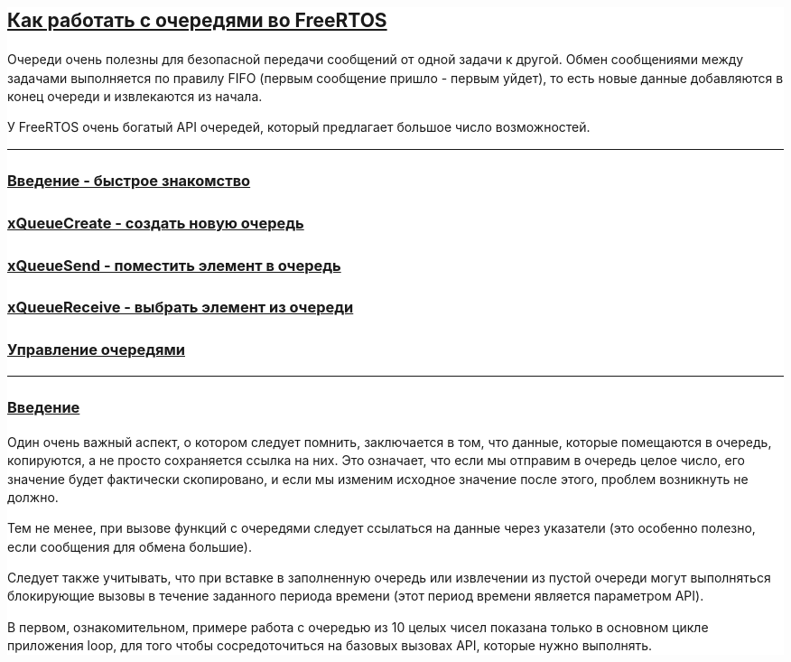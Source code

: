 ## [Как работать с очередями во FreeRTOS](#)

Очереди очень полезны для безопасной передачи сообщений от одной задачи к другой. Обмен сообщениями между задачами выполняется по правилу FIFO (первым сообщение пришло -  первым уйдет), то есть новые данные добавляются в конец очереди и извлекаются из начала.

У FreeRTOS очень богатый API очередей, который предлагает большое число возможностей. 

---

### [Введение - быстрое знакомство](#%D0%B2%D0%B2%D0%B5%D0%B4%D0%B5%D0%BD%D0%B8%D0%B5)

### [xQueueCreate - coздать новую очередь](#xqueuecreate---c%D0%BE%D0%B7%D0%B4%D0%B0%D1%82%D1%8C-%D0%BD%D0%BE%D0%B2%D1%83%D1%8E-%D0%BE%D1%87%D0%B5%D1%80%D0%B5%D0%B4%D1%8C)

### [xQueueSend - пoместить элемент в очередь](#xqueuesend---%D0%BF%D0%BE%D0%BC%D0%B5%D1%81%D1%82%D0%B8%D1%82%D1%8C-%D1%8D%D0%BB%D0%B5%D0%BC%D0%B5%D0%BD%D1%82-%D0%B2-%D0%BE%D1%87%D0%B5%D1%80%D0%B5%D0%B4%D1%8C)

### [xQueueReceive - выбрать элемент из oчереди](#xqueuereceive---%D0%B2%D1%8B%D0%B1%D1%80%D0%B0%D1%82%D1%8C-%D1%8D%D0%BB%D0%B5%D0%BC%D0%B5%D0%BD%D1%82-%D0%B8%D0%B7-%D0%BE%D1%87%D0%B5%D1%80%D0%B5%D0%B4%D0%B8)

### [Управление очередями](https://www.freertos.org/Documentation/02-Kernel/04-API-references/06-Queues/00-QueueManagement)

---

### [Введение](https://techtutorialsx.com/2017/08/20/esp32-arduino-freertos-queues/)

Один очень важный аспект, о котором следует помнить, заключается в том, что данные, которые помещаются в очередь, копируются, а не просто сохраняется ссылка на них. Это означает, что если мы отправим в очередь целое число, его значение будет фактически скопировано, и если мы изменим исходное значение после этого, проблем возникнуть не должно.

Тем не менее, при вызове функций с очередями следует ссылаться на данные через указатели (это особенно полезно, если сообщения для обмена большие). 

Следует также учитывать, что при вставке в заполненную очередь или извлечении из пустой очереди могут выполняться блокирующие вызовы в течение заданного периода времени (этот период времени является параметром API).

В первом, ознакомительном, примере работа с очередью из 10 целых чисел показана только в основном цикле приложения loop, для того чтобы сосредоточиться на базовых вызовах API, которые нужно выполнять.
